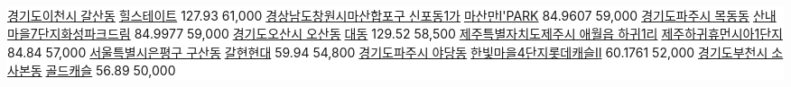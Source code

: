  <tr>
    <td><a href="/apt/경기도이천시갈산동">경기도이천시 갈산동</a></td>
    <td style="font-weight: bold;"><a href="/apt/경기도이천시갈산동힐스테이트">힐스테이트</a></td>
    <td>127.93</td>
    <td>61,000</td>
  </tr>

  <tr>
    <td><a href="/apt/경상남도창원시마산합포구신포동1가">경상남도창원시마산합포구 신포동1가</a></td>
    <td style="font-weight: bold;"><a href="/apt/경상남도창원시마산합포구신포동1가마산만I'PARK">마산만I'PARK</a></td>
    <td>84.9607</td>
    <td>59,000</td>
  </tr>

  <tr>
    <td><a href="/apt/경기도파주시목동동">경기도파주시 목동동</a></td>
    <td style="font-weight: bold;"><a href="/apt/경기도파주시목동동산내마을7단지화성파크드림">산내마을7단지화성파크드림</a></td>
    <td>84.9977</td>
    <td>59,000</td>
  </tr>

  <tr>
    <td><a href="/apt/경기도오산시오산동">경기도오산시 오산동</a></td>
    <td style="font-weight: bold;"><a href="/apt/경기도오산시오산동대동">대동</a></td>
    <td>129.52</td>
    <td>58,500</td>
  </tr>

  <tr>
    <td><a href="/apt/제주특별자치도제주시애월읍 하귀1리">제주특별자치도제주시 애월읍 하귀1리</a></td>
    <td style="font-weight: bold;"><a href="/apt/제주특별자치도제주시애월읍 하귀1리제주하귀휴먼시아1단지">제주하귀휴먼시아1단지</a></td>
    <td>84.84</td>
    <td>57,000</td>
  </tr>

  <tr>
    <td><a href="/apt/서울특별시은평구구산동">서울특별시은평구 구산동</a></td>
    <td style="font-weight: bold;"><a href="/apt/서울특별시은평구구산동갈현현대">갈현현대</a></td>
    <td>59.94</td>
    <td>54,800</td>
  </tr>

  <tr>
    <td><a href="/apt/경기도파주시야당동">경기도파주시 야당동</a></td>
    <td style="font-weight: bold;"><a href="/apt/경기도파주시야당동한빛마을4단지롯데캐슬Ⅱ">한빛마을4단지롯데캐슬Ⅱ</a></td>
    <td>60.1761</td>
    <td>52,000</td>
  </tr>

  <tr>
    <td><a href="/apt/경기도부천시소사본동">경기도부천시 소사본동</a></td>
    <td style="font-weight: bold;"><a href="/apt/경기도부천시소사본동골드캐슬">골드캐슬</a></td>
    <td>56.89</td>
    <td>50,000</td>
  </tr>
